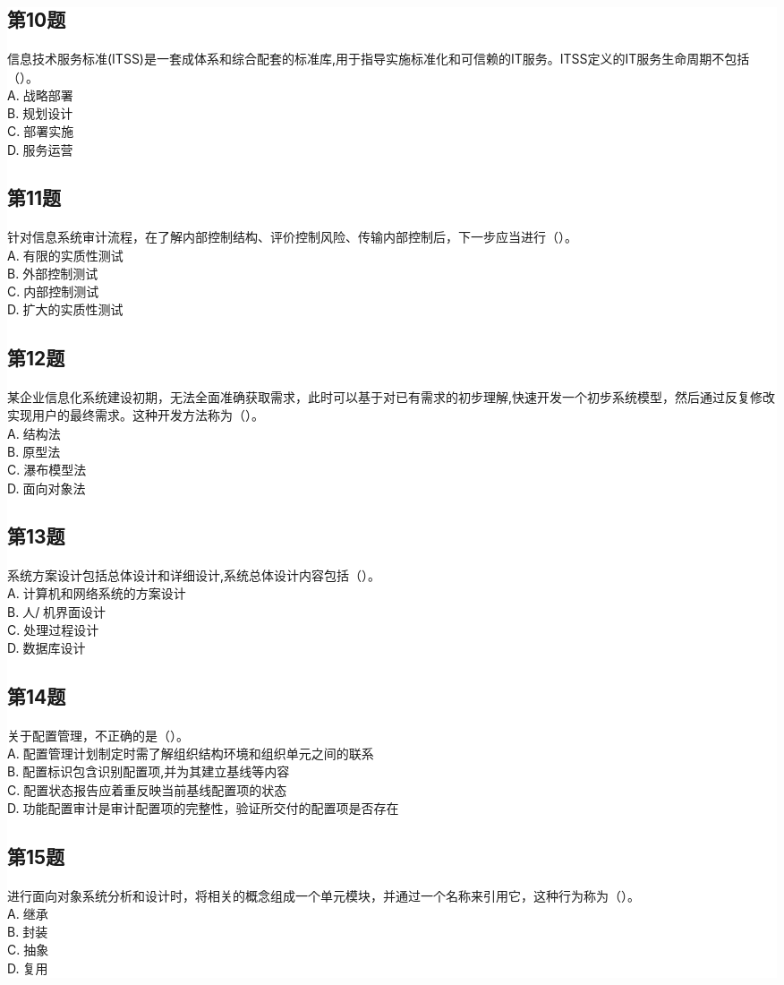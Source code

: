 
## 第10题 ##

信息技术服务标准(ITSS)是一套成体系和综合配套的标准库,用于指导实施标准化和可信赖的IT服务。ITSS定义的IT服务生命周期不包括（）。  
A. 战略部署  
B. 规划设计  
C. 部署实施  
D. 服务运营  


## 第11题 ##

针对信息系统审计流程，在了解内部控制结构、评价控制风险、传输内部控制后，下一步应当进行（）。  
A. 有限的实质性测试  
B. 外部控制测试  
C. 内部控制测试  
D. 扩大的实质性测试  


## 第12题 ##

某企业信息化系统建设初期，无法全面准确获取需求，此时可以基于对已有需求的初步理解,快速开发一个初步系统模型，然后通过反复修改实现用户的最终需求。这种开发方法称为（）。  
A. 结构法  
B. 原型法  
C. 瀑布模型法  
D. 面向对象法  


## 第13题 ##

系统方案设计包括总体设计和详细设计,系统总体设计内容包括（）。  
A. 计算机和网络系统的方案设计  
B. 人/ 机界面设计  
C. 处理过程设计  
D. 数据库设计  


## 第14题 ##

关于配置管理，不正确的是（）。  
A. 配置管理计划制定时需了解组织结构环境和组织单元之间的联系  
B. 配置标识包含识别配置项,并为其建立基线等内容  
C. 配置状态报告应着重反映当前基线配置项的状态  
D. 功能配置审计是审计配置项的完整性，验证所交付的配置项是否存在  


## 第15题 ##

进行面向对象系统分析和设计时，将相关的概念组成一个单元模块，并通过一个名称来引用它，这种行为称为（）。  
A. 继承  
B. 封装  
C. 抽象  
D. 复用  
